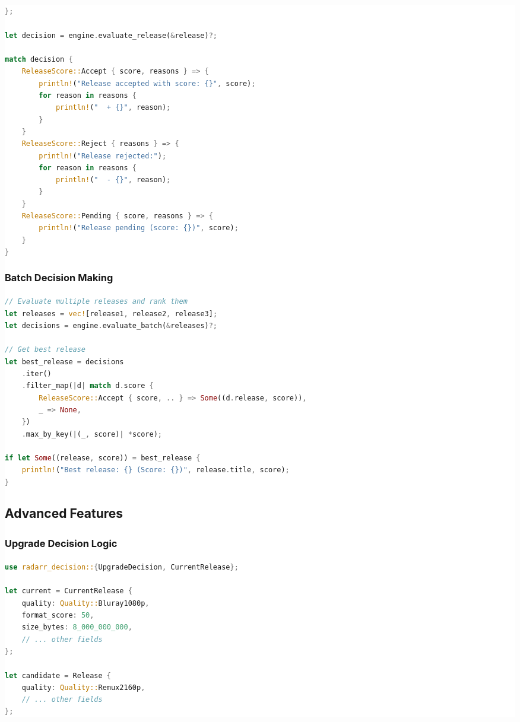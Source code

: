 ```rust
};

let decision = engine.evaluate_release(&release)?;

match decision {
    ReleaseScore::Accept { score, reasons } => {
        println!("Release accepted with score: {}", score);
        for reason in reasons {
            println!("  + {}", reason);
        }
    }
    ReleaseScore::Reject { reasons } => {
        println!("Release rejected:");
        for reason in reasons {
            println!("  - {}", reason);
        }
    }
    ReleaseScore::Pending { score, reasons } => {
        println!("Release pending (score: {})", score);
    }
}
```

### Batch Decision Making

```rust
// Evaluate multiple releases and rank them
let releases = vec![release1, release2, release3];
let decisions = engine.evaluate_batch(&releases)?;

// Get best release
let best_release = decisions
    .iter()
    .filter_map(|d| match d.score {
        ReleaseScore::Accept { score, .. } => Some((d.release, score)),
        _ => None,
    })
    .max_by_key(|(_, score)| *score);

if let Some((release, score)) = best_release {
    println!("Best release: {} (Score: {})", release.title, score);
}
```

## Advanced Features

### Upgrade Decision Logic

```rust
use radarr_decision::{UpgradeDecision, CurrentRelease};

let current = CurrentRelease {
    quality: Quality::Bluray1080p,
    format_score: 50,
    size_bytes: 8_000_000_000,
    // ... other fields
};

let candidate = Release {
    quality: Quality::Remux2160p,
    // ... other fields
};

```
